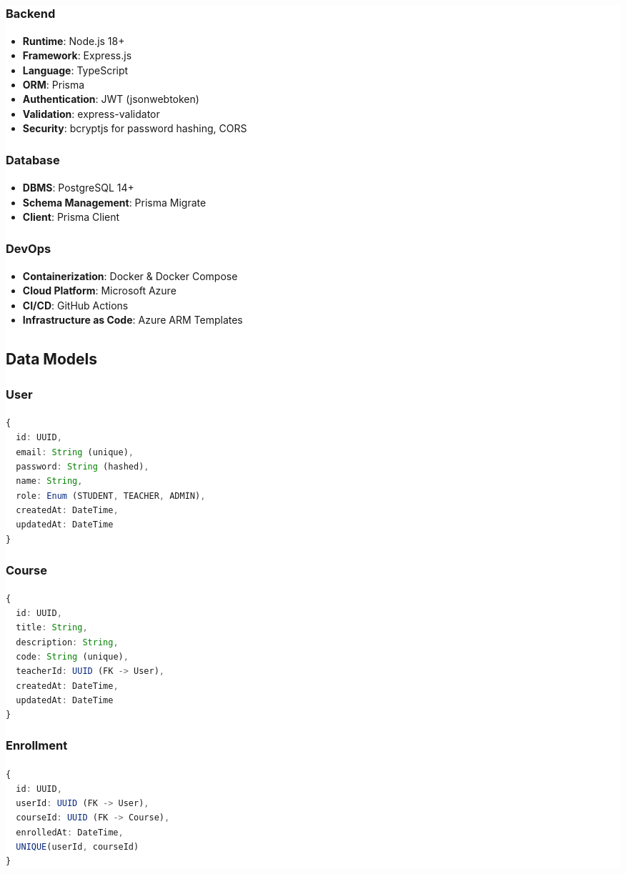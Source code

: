 ### Backend
- **Runtime**: Node.js 18+
- **Framework**: Express.js
- **Language**: TypeScript
- **ORM**: Prisma
- **Authentication**: JWT (jsonwebtoken)
- **Validation**: express-validator
- **Security**: bcryptjs for password hashing, CORS

### Database
- **DBMS**: PostgreSQL 14+
- **Schema Management**: Prisma Migrate
- **Client**: Prisma Client

### DevOps
- **Containerization**: Docker & Docker Compose
- **Cloud Platform**: Microsoft Azure
- **CI/CD**: GitHub Actions
- **Infrastructure as Code**: Azure ARM Templates

## Data Models

### User
```typescript
{
  id: UUID,
  email: String (unique),
  password: String (hashed),
  name: String,
  role: Enum (STUDENT, TEACHER, ADMIN),
  createdAt: DateTime,
  updatedAt: DateTime
}
```

### Course
```typescript
{
  id: UUID,
  title: String,
  description: String,
  code: String (unique),
  teacherId: UUID (FK -> User),
  createdAt: DateTime,
  updatedAt: DateTime
}
```

### Enrollment
```typescript
{
  id: UUID,
  userId: UUID (FK -> User),
  courseId: UUID (FK -> Course),
  enrolledAt: DateTime,
  UNIQUE(userId, courseId)
}
```
